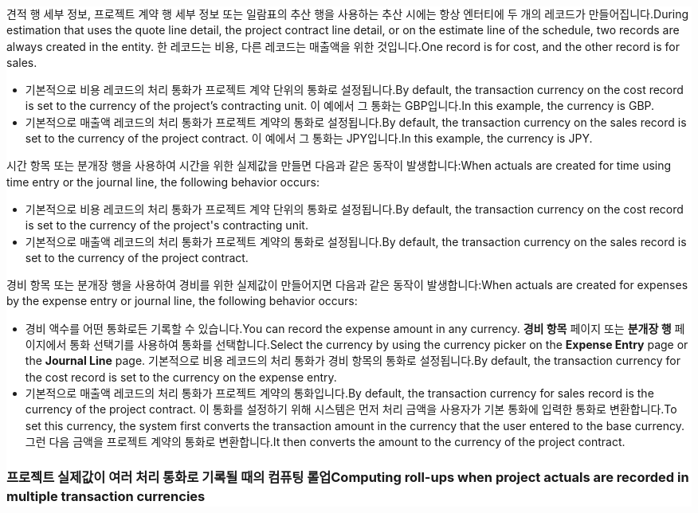 
<span data-ttu-id="cf821-159">견적 행 세부 정보, 프로젝트 계약 행 세부 정보 또는 일람표의 추산 행을 사용하는 추산 시에는 항상 엔터티에 두 개의 레코드가 만들어집니다.</span><span class="sxs-lookup"><span data-stu-id="cf821-159">During estimation that uses the quote line detail, the project contract line detail, or on the estimate line of the schedule, two records are always created in the entity.</span></span> <span data-ttu-id="cf821-160">한 레코드는 비용, 다른 레코드는 매출액을 위한 것입니다.</span><span class="sxs-lookup"><span data-stu-id="cf821-160">One record is for cost, and the other record is for sales.</span></span>

- <span data-ttu-id="cf821-161">기본적으로 비용 레코드의 처리 통화가 프로젝트 계약 단위의 통화로 설정됩니다.</span><span class="sxs-lookup"><span data-stu-id="cf821-161">By default, the transaction currency on the cost record is set to the currency of the project’s contracting unit.</span></span> <span data-ttu-id="cf821-162">이 예에서 그 통화는 GBP입니다.</span><span class="sxs-lookup"><span data-stu-id="cf821-162">In this example, the currency is GBP.</span></span>
- <span data-ttu-id="cf821-163">기본적으로 매출액 레코드의 처리 통화가 프로젝트 계약의 통화로 설정됩니다.</span><span class="sxs-lookup"><span data-stu-id="cf821-163">By default, the transaction currency on the sales record is set to the currency of the project contract.</span></span> <span data-ttu-id="cf821-164">이 예에서 그 통화는 JPY입니다.</span><span class="sxs-lookup"><span data-stu-id="cf821-164">In this example, the currency is JPY.</span></span>

<span data-ttu-id="cf821-165">시간 항목 또는 분개장 행을 사용하여 시간을 위한 실제값을 만들면 다음과 같은 동작이 발생합니다:</span><span class="sxs-lookup"><span data-stu-id="cf821-165">When actuals are created for time using time entry or the journal line, the following behavior occurs:</span></span>

- <span data-ttu-id="cf821-166">기본적으로 비용 레코드의 처리 통화가 프로젝트 계약 단위의 통화로 설정됩니다.</span><span class="sxs-lookup"><span data-stu-id="cf821-166">By default, the transaction currency on the cost record is set to the currency of the project's contracting unit.</span></span>
- <span data-ttu-id="cf821-167">기본적으로 매출액 레코드의 처리 통화가 프로젝트 계약의 통화로 설정됩니다.</span><span class="sxs-lookup"><span data-stu-id="cf821-167">By default, the transaction currency on the sales record is set to the currency of the project contract.</span></span>

<span data-ttu-id="cf821-168">경비 항목 또는 분개장 행을 사용하여 경비를 위한 실제값이 만들어지면 다음과 같은 동작이 발생합니다:</span><span class="sxs-lookup"><span data-stu-id="cf821-168">When actuals are created for expenses by the expense entry or journal line, the following behavior occurs:</span></span>

- <span data-ttu-id="cf821-169">경비 액수를 어떤 통화로든 기록할 수 있습니다.</span><span class="sxs-lookup"><span data-stu-id="cf821-169">You can record the expense amount in any currency.</span></span> <span data-ttu-id="cf821-170">**경비 항목** 페이지 또는 **분개장 행** 페이지에서 통화 선택기를 사용하여 통화를 선택합니다.</span><span class="sxs-lookup"><span data-stu-id="cf821-170">Select the currency by using the currency picker on the **Expense Entry** page or the **Journal Line** page.</span></span> <span data-ttu-id="cf821-171">기본적으로 비용 레코드의 처리 통화가 경비 항목의 통화로 설정됩니다.</span><span class="sxs-lookup"><span data-stu-id="cf821-171">By default, the transaction currency for the cost record is set to the currency on the expense entry.</span></span> 
- <span data-ttu-id="cf821-172">기본적으로 매출액 레코드의 처리 통화가 프로젝트 계약의 통화입니다.</span><span class="sxs-lookup"><span data-stu-id="cf821-172">By default, the transaction currency for sales record is the currency of the project contract.</span></span> <span data-ttu-id="cf821-173">이 통화를 설정하기 위해 시스템은 먼저 처리 금액을 사용자가 기본 통화에 입력한 통화로 변환합니다.</span><span class="sxs-lookup"><span data-stu-id="cf821-173">To set this currency, the system first converts the transaction amount in the currency that the user entered to the base currency.</span></span> <span data-ttu-id="cf821-174">그런 다음 금액을 프로젝트 계약의 통화로 변환합니다.</span><span class="sxs-lookup"><span data-stu-id="cf821-174">It then converts the amount to the currency of the project contract.</span></span> 

### <a name="computing-roll-ups-when-project-actuals-are-recorded-in-multiple-transaction-currencies"></a><span data-ttu-id="cf821-175">프로젝트 실제값이 여러 처리 통화로 기록될 때의 컴퓨팅 롤업</span><span class="sxs-lookup"><span data-stu-id="cf821-175">Computing roll-ups when project actuals are recorded in multiple transaction currencies</span></span>
